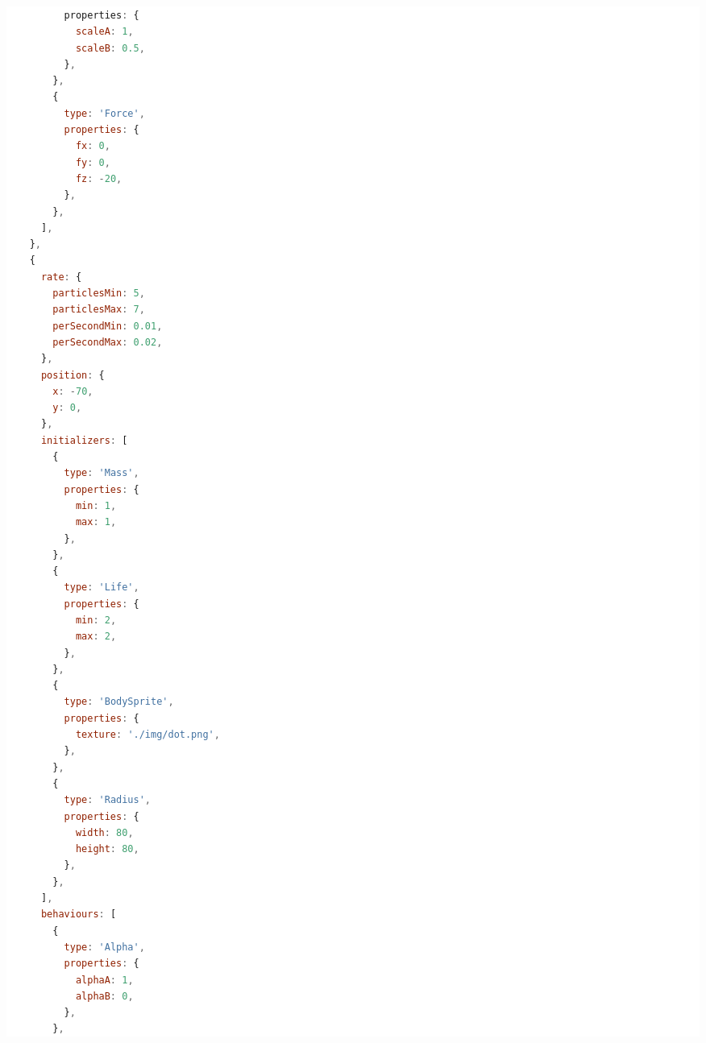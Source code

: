 ```javascript
          properties: {
            scaleA: 1,
            scaleB: 0.5,
          },
        },
        {
          type: 'Force',
          properties: {
            fx: 0,
            fy: 0,
            fz: -20,
          },
        },
      ],
    },
    {
      rate: {
        particlesMin: 5,
        particlesMax: 7,
        perSecondMin: 0.01,
        perSecondMax: 0.02,
      },
      position: {
        x: -70,
        y: 0,
      },
      initializers: [
        {
          type: 'Mass',
          properties: {
            min: 1,
            max: 1,
          },
        },
        {
          type: 'Life',
          properties: {
            min: 2,
            max: 2,
          },
        },
        {
          type: 'BodySprite',
          properties: {
            texture: './img/dot.png',
          },
        },
        {
          type: 'Radius',
          properties: {
            width: 80,
            height: 80,
          },
        },
      ],
      behaviours: [
        {
          type: 'Alpha',
          properties: {
            alphaA: 1,
            alphaB: 0,
          },
        },
```